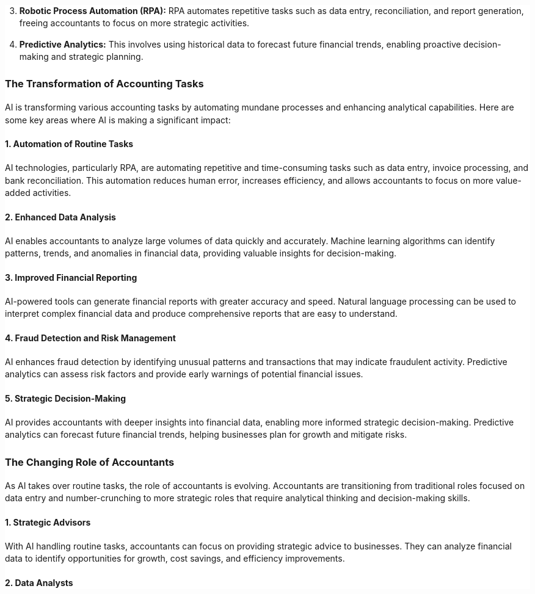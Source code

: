 3. **Robotic Process Automation (RPA):** RPA automates repetitive tasks such as data entry, reconciliation, and report generation, freeing accountants to focus on more strategic activities.

4. **Predictive Analytics:** This involves using historical data to forecast future financial trends, enabling proactive decision-making and strategic planning.

### The Transformation of Accounting Tasks

AI is transforming various accounting tasks by automating mundane processes and enhancing analytical capabilities. Here are some key areas where AI is making a significant impact:

#### 1. Automation of Routine Tasks

AI technologies, particularly RPA, are automating repetitive and time-consuming tasks such as data entry, invoice processing, and bank reconciliation. This automation reduces human error, increases efficiency, and allows accountants to focus on more value-added activities.

#### 2. Enhanced Data Analysis

AI enables accountants to analyze large volumes of data quickly and accurately. Machine learning algorithms can identify patterns, trends, and anomalies in financial data, providing valuable insights for decision-making.

#### 3. Improved Financial Reporting

AI-powered tools can generate financial reports with greater accuracy and speed. Natural language processing can be used to interpret complex financial data and produce comprehensive reports that are easy to understand.

#### 4. Fraud Detection and Risk Management

AI enhances fraud detection by identifying unusual patterns and transactions that may indicate fraudulent activity. Predictive analytics can assess risk factors and provide early warnings of potential financial issues.

#### 5. Strategic Decision-Making

AI provides accountants with deeper insights into financial data, enabling more informed strategic decision-making. Predictive analytics can forecast future financial trends, helping businesses plan for growth and mitigate risks.

### The Changing Role of Accountants

As AI takes over routine tasks, the role of accountants is evolving. Accountants are transitioning from traditional roles focused on data entry and number-crunching to more strategic roles that require analytical thinking and decision-making skills.

#### 1. Strategic Advisors

With AI handling routine tasks, accountants can focus on providing strategic advice to businesses. They can analyze financial data to identify opportunities for growth, cost savings, and efficiency improvements.

#### 2. Data Analysts

